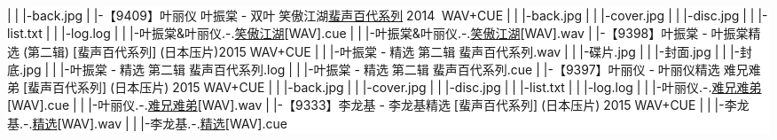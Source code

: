 | | |-back.jpg
| |-【9409】叶丽仪 叶振棠 - 双叶
笑傲江湖[蜚声百代系列](德国压片) 2014  WAV+CUE
| | |-back.jpg
| | |-cover.jpg
| | |-disc.jpg
| | |-list.txt
| | |-log.log
| |
|-叶振棠&叶丽仪.-.[笑傲江湖](1984)[WAV].cue
| |
|-叶振棠&叶丽仪.-.[笑傲江湖](1984)[WAV].wav
| |-【9398】叶振棠 - 叶振棠精选 (第二辑)
[蜚声百代系列] (日本压片)2015 WAV+CUE
| | |-叶振棠 - 精选 第二辑
蜚声百代系列.wav
| | |-碟片.jpg
| | |-封面.jpg
| | |-封底.jpg
| | |-叶振棠 - 精选 第二辑
蜚声百代系列.log
| | |-叶振棠 - 精选 第二辑
蜚声百代系列.cue
| |-【9397】叶丽仪 - 叶丽仪精选 难兄难弟
[蜚声百代系列] (日本压片) 2015 WAV+CUE
| | |-back.jpg
| | |-cover.jpg
| | |-disc.jpg
| | |-list.txt
| | |-log.log
| |
|-叶丽仪.-.[难兄难弟](1982)[WAV].cue
| |
|-叶丽仪.-.[难兄难弟](1982)[WAV].wav
| |-【9333】李龙基 - 李龙基精选
[蜚声百代系列] (日本压片) 2015 WAV+CUE
| |
|-李龙基.-.[精选](1982)[WAV].wav
| |
|-李龙基.-.[精选](1982)[WAV].cue